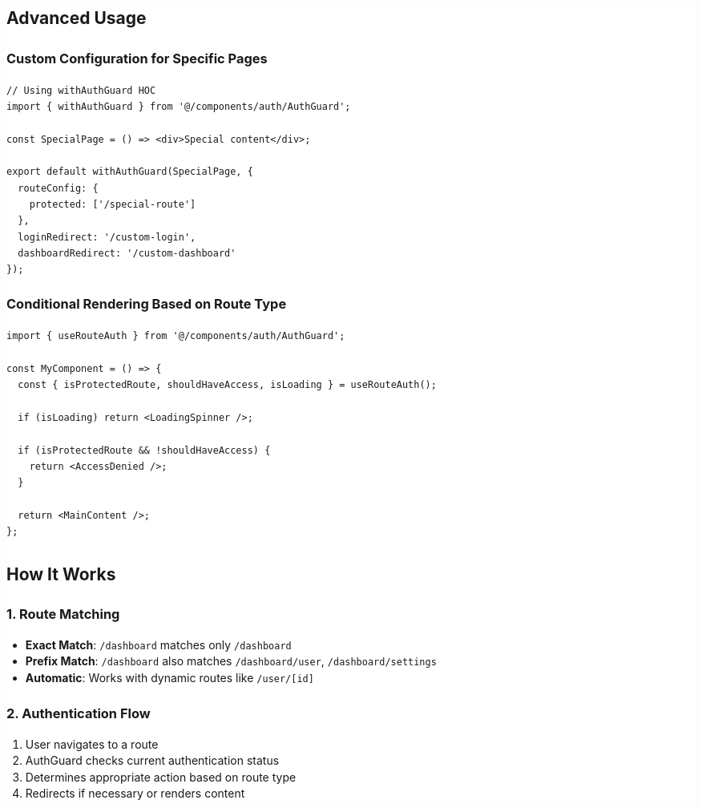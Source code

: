 ## Advanced Usage

### Custom Configuration for Specific Pages

```tsx
// Using withAuthGuard HOC
import { withAuthGuard } from '@/components/auth/AuthGuard';

const SpecialPage = () => <div>Special content</div>;

export default withAuthGuard(SpecialPage, {
  routeConfig: {
    protected: ['/special-route']
  },
  loginRedirect: '/custom-login',
  dashboardRedirect: '/custom-dashboard'
});
```

### Conditional Rendering Based on Route Type

```tsx
import { useRouteAuth } from '@/components/auth/AuthGuard';

const MyComponent = () => {
  const { isProtectedRoute, shouldHaveAccess, isLoading } = useRouteAuth();
  
  if (isLoading) return <LoadingSpinner />;
  
  if (isProtectedRoute && !shouldHaveAccess) {
    return <AccessDenied />;
  }
  
  return <MainContent />;
};
```

## How It Works

### 1. Route Matching
- **Exact Match**: `/dashboard` matches only `/dashboard`
- **Prefix Match**: `/dashboard` also matches `/dashboard/user`, `/dashboard/settings`
- **Automatic**: Works with dynamic routes like `/user/[id]`

### 2. Authentication Flow
1. User navigates to a route
2. AuthGuard checks current authentication status
3. Determines appropriate action based on route type
4. Redirects if necessary or renders content
